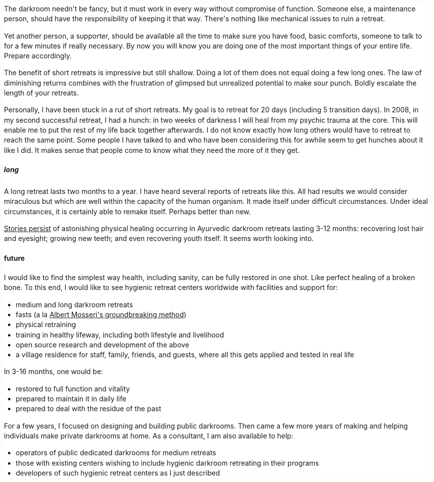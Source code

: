The darkroom needn't be fancy, but it must work in every way without compromise of function. Someone else, a maintenance person, should have the responsibility of keeping it that way. There's nothing like mechanical issues to ruin a retreat.

Yet another person, a supporter, should be available all the time to make sure you have food, basic comforts, someone to talk to for a few minutes if really necessary. By now you will know you are doing one of the most important things of your entire life. Prepare accordingly.

The benefit of short retreats is impressive but still shallow. Doing a lot of them does not equal doing a few long ones. The law of diminishing returns combines with the frustration of glimpsed but unrealized potential to make sour punch. Boldly escalate the length of your retreats.

Personally, I have been stuck in a rut of short retreats. My goal is to retreat for 20 days (including 5 transition days). In 2008, in my second successful retreat, I had a hunch: in two weeks of darkness I will heal from my psychic trauma at the core. This will enable me to put the rest of my life back together afterwards. I do not know exactly how long others would have to retreat to reach the same point. Some people I have talked to and who have been considering this for awhile seem to get hunches about it like I did. It makes sense that people come to know what they need the more of it they get.

##### long

A long retreat lasts two months to a year. I have heard several reports of retreats like this. All had results we would consider miraculous but which are well within the capacity of the human organism. It made itself under difficult circumstances. Under ideal circumstances, it is certainly able to remake itself. Perhaps better than new.

[Stories persist](/reports/365-day-retreat-of-150-year-old-yogi) of astonishing physical healing occurring in Ayurvedic darkroom retreats lasting 3-12 months: recovering lost hair and eyesight; growing new teeth; and even recovering youth itself. It seems worth looking into.

#### future

I would like to find the simplest way health, including sanity, can be fully restored in one shot. Like perfect healing of a broken bone. To this end, I would like to see hygienic retreat centers worldwide with facilities and support for:

- medium and long darkroom retreats
- fasts (a la [Albert Mosseri's groundbreaking method](http://rawfoodconsultations.com))
- physical retraining
- training in healthy lifeway, including both lifestyle and livelihood
- open source research and development of the above
- a village residence for staff, family, friends, and guests, where all this gets applied and tested in real life

In 3-16 months, one would be:

- restored to full function and vitality
- prepared to maintain it in daily life
- prepared to deal with the residue of the past

For a few years, I focused on designing and building public darkrooms. Then came a few more years of making and helping individuals make private darkrooms at home. As a consultant, I am also available to help:

- operators of public dedicated darkrooms for medium retreats
- those with existing centers wishing to include hygienic darkroom retreating in their programs
- developers of such hygienic retreat centers as I just described
